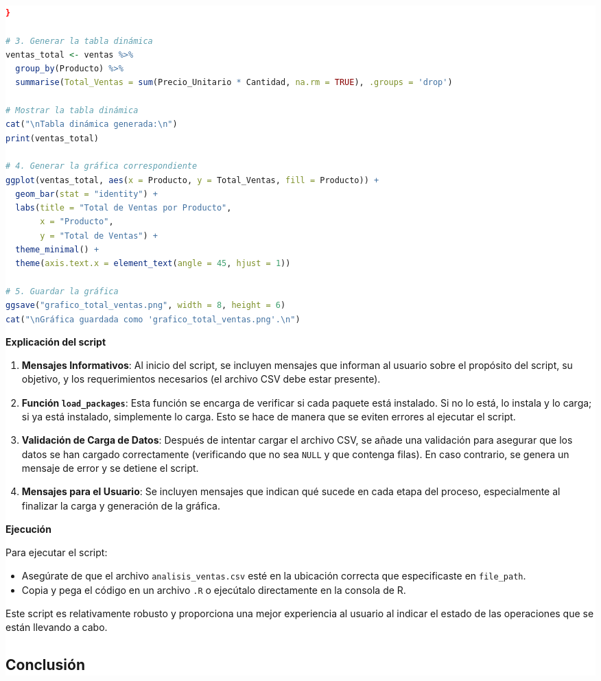 ```R
}

# 3. Generar la tabla dinámica
ventas_total <- ventas %>%
  group_by(Producto) %>%
  summarise(Total_Ventas = sum(Precio_Unitario * Cantidad, na.rm = TRUE), .groups = 'drop')

# Mostrar la tabla dinámica
cat("\nTabla dinámica generada:\n")
print(ventas_total)

# 4. Generar la gráfica correspondiente
ggplot(ventas_total, aes(x = Producto, y = Total_Ventas, fill = Producto)) +
  geom_bar(stat = "identity") +
  labs(title = "Total de Ventas por Producto",
       x = "Producto",
       y = "Total de Ventas") +
  theme_minimal() +
  theme(axis.text.x = element_text(angle = 45, hjust = 1))

# 5. Guardar la gráfica
ggsave("grafico_total_ventas.png", width = 8, height = 6)
cat("\nGráfica guardada como 'grafico_total_ventas.png'.\n")
```

**Explicación del script**

1. **Mensajes Informativos**: Al inicio del script, se incluyen mensajes que informan al usuario sobre el propósito del script, su objetivo, y los requerimientos necesarios (el archivo CSV debe estar presente).

2. **Función `load_packages`**: Esta función se encarga de verificar si cada paquete está instalado. Si no lo está, lo instala y lo carga; si ya está instalado, simplemente lo carga. Esto se hace de manera que se eviten errores al ejecutar el script.

3. **Validación de Carga de Datos**: Después de intentar cargar el archivo CSV, se añade una validación para asegurar que los datos se han cargado correctamente (verificando que no sea `NULL` y que contenga filas). En caso contrario, se genera un mensaje de error y se detiene el script.

4. **Mensajes para el Usuario**: Se incluyen mensajes que indican qué sucede en cada etapa del proceso, especialmente al finalizar la carga y generación de la gráfica.

**Ejecución**

Para ejecutar el script:
- Asegúrate de que el archivo `analisis_ventas.csv` esté en la ubicación correcta que especificaste en `file_path`.
- Copia y pega el código en un archivo `.R` o ejecútalo directamente en la consola de R. 

Este script es relativamente robusto y proporciona una mejor experiencia al usuario al indicar el estado de las operaciones que se están llevando a cabo.

## **Conclusión**
